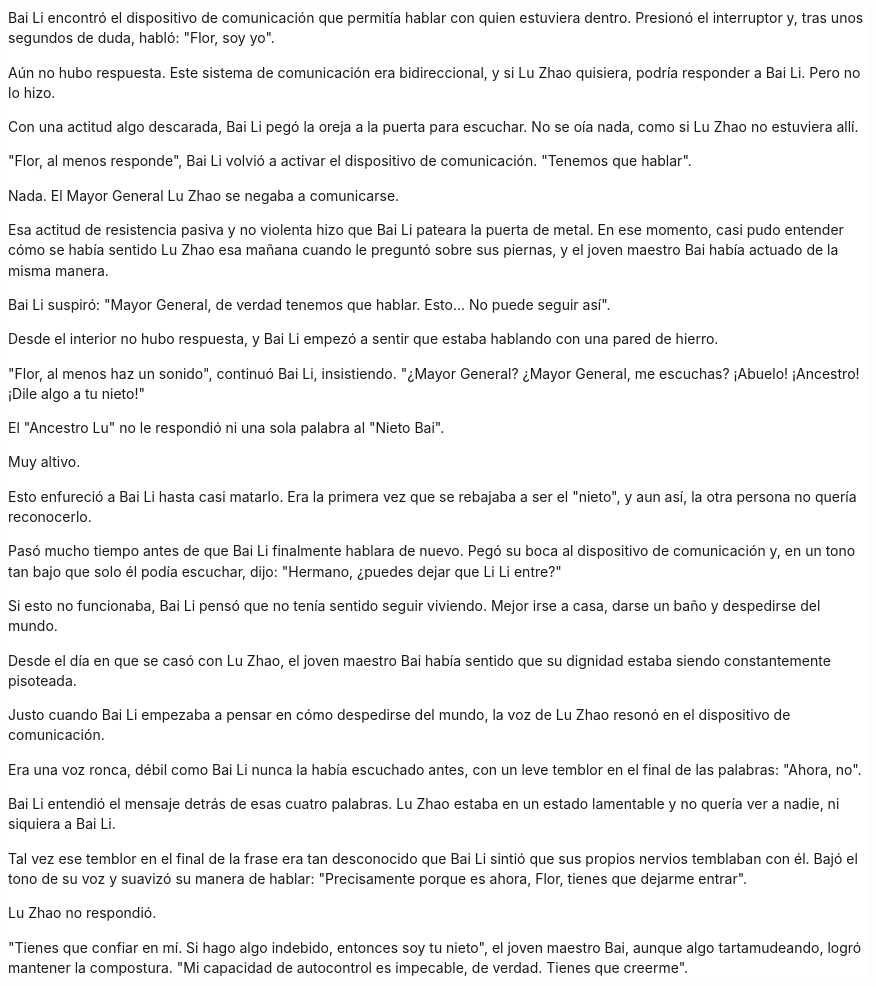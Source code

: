 Bai Li encontró el dispositivo de comunicación que permitía hablar con quien estuviera dentro. Presionó el interruptor y, tras unos segundos de duda, habló: "Flor, soy yo".

Aún no hubo respuesta. Este sistema de comunicación era bidireccional, y si Lu Zhao quisiera, podría responder a Bai Li. Pero no lo hizo.

Con una actitud algo descarada, Bai Li pegó la oreja a la puerta para escuchar. No se oía nada, como si Lu Zhao no estuviera allí.

"Flor, al menos responde", Bai Li volvió a activar el dispositivo de comunicación. "Tenemos que hablar".

Nada. El Mayor General Lu Zhao se negaba a comunicarse.

Esa actitud de resistencia pasiva y no violenta hizo que Bai Li pateara la puerta de metal. En ese momento, casi pudo entender cómo se había sentido Lu Zhao esa mañana cuando le preguntó sobre sus piernas, y el joven maestro Bai había actuado de la misma manera.

Bai Li suspiró: "Mayor General, de verdad tenemos que hablar. Esto... No puede seguir así".

Desde el interior no hubo respuesta, y Bai Li empezó a sentir que estaba hablando con una pared de hierro.

"Flor, al menos haz un sonido", continuó Bai Li, insistiendo. "¿Mayor General? ¿Mayor General, me escuchas? ¡Abuelo! ¡Ancestro! ¡Dile algo a tu nieto!"

El "Ancestro Lu" no le respondió ni una sola palabra al "Nieto Bai".

Muy altivo.

Esto enfureció a Bai Li hasta casi matarlo. Era la primera vez que se rebajaba a ser el "nieto", y aun así, la otra persona no quería reconocerlo.

Pasó mucho tiempo antes de que Bai Li finalmente hablara de nuevo. Pegó su boca al dispositivo de comunicación y, en un tono tan bajo que solo él podía escuchar, dijo: "Hermano, ¿puedes dejar que Li Li entre?"

Si esto no funcionaba, Bai Li pensó que no tenía sentido seguir viviendo. Mejor irse a casa, darse un baño y despedirse del mundo.

Desde el día en que se casó con Lu Zhao, el joven maestro Bai había sentido que su dignidad estaba siendo constantemente pisoteada.

Justo cuando Bai Li empezaba a pensar en cómo despedirse del mundo, la voz de Lu Zhao resonó en el dispositivo de comunicación.

Era una voz ronca, débil como Bai Li nunca la había escuchado antes, con un leve temblor en el final de las palabras: "Ahora, no".

Bai Li entendió el mensaje detrás de esas cuatro palabras. Lu Zhao estaba en un estado lamentable y no quería ver a nadie, ni siquiera a Bai Li.

Tal vez ese temblor en el final de la frase era tan desconocido que Bai Li sintió que sus propios nervios temblaban con él. Bajó el tono de su voz y suavizó su manera de hablar: "Precisamente porque es ahora, Flor, tienes que dejarme entrar".

Lu Zhao no respondió.

"Tienes que confiar en mí. Si hago algo indebido, entonces soy tu nieto", el joven maestro Bai, aunque algo tartamudeando, logró mantener la compostura. "Mi capacidad de autocontrol es impecable, de verdad. Tienes que creerme".
